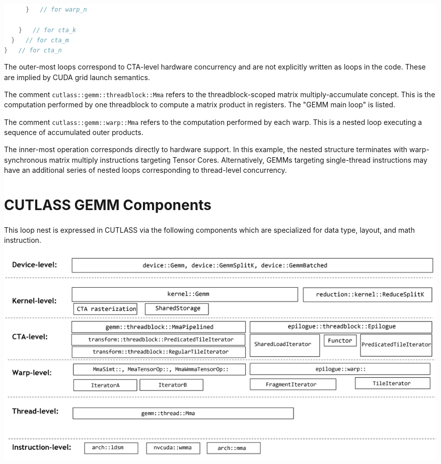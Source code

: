 ```c++
      }   // for warp_n

    }   // for cta_k
  }   // for cta_m
}   // for cta_n

```

The outer-most loops correspond to CTA-level hardware concurrency and are not explicitly written as loops in the code. These
are implied by CUDA grid launch semantics.

The comment `cutlass::gemm::threadblock::Mma` refers to the threadblock-scoped matrix multiply-accumulate concept. This is
the computation performed by one threadblock to compute a matrix product in registers. The "GEMM main loop" is listed.

The comment `cutlass::gemm::warp::Mma` refers to the computation performed by each warp. This is a nested loop executing a
sequence of accumulated outer products. 

The inner-most operation corresponds directly to hardware support. In this example, the nested structure terminates with
warp-synchronous matrix multiply instructions targeting Tensor Cores. 
Alternatively, GEMMs targeting single-thread instructions may have an additional series of nested loops corresponding to 
thread-level concurrency.

# CUTLASS GEMM Components

This loop nest is expressed in CUTLASS via the following components which are specialized for data type, layout, and
math instruction.

![ALT](/media/images/cutlass-gemm-components.png "CUTLASS GEMM Components")
